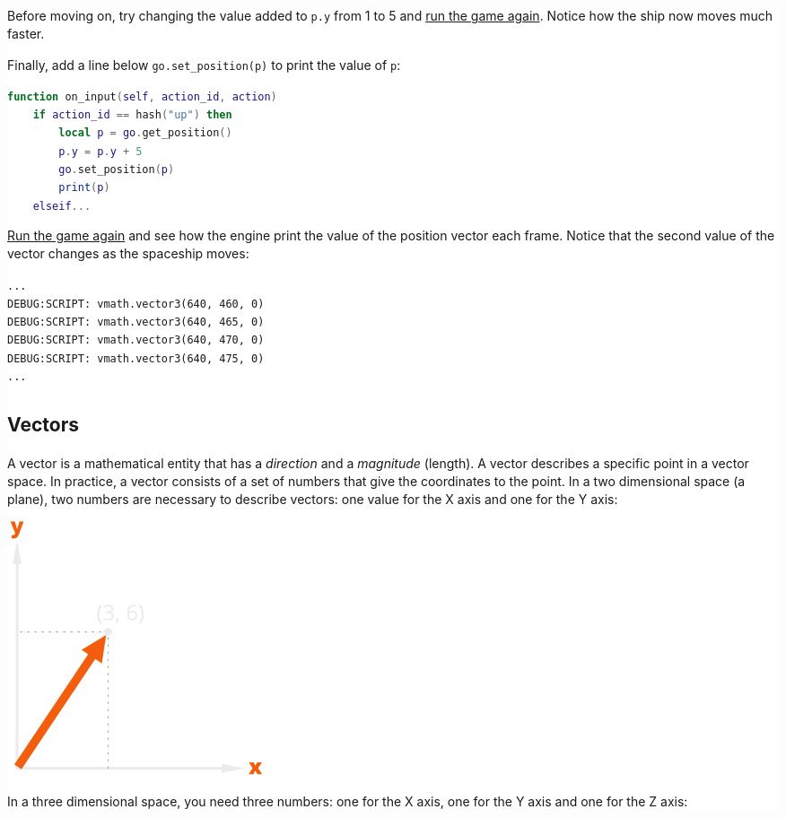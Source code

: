 Before moving on, try changing the value added to `p.y` from 1 to 5 and [run the game again](defold://build). Notice how the ship now moves much faster.

Finally, add a line below `go.set_position(p)` to print the value of `p`:

```lua
function on_input(self, action_id, action)
    if action_id == hash("up") then
        local p = go.get_position()
        p.y = p.y + 5
        go.set_position(p)
        print(p)
    elseif...
```

[Run the game again](defold://build) and see how the engine print the value of the position vector each frame. Notice that the second value of the vector changes as the spaceship moves:

```text
...
DEBUG:SCRIPT: vmath.vector3(640, 460, 0)
DEBUG:SCRIPT: vmath.vector3(640, 465, 0)
DEBUG:SCRIPT: vmath.vector3(640, 470, 0)
DEBUG:SCRIPT: vmath.vector3(640, 475, 0)
...
```

## Vectors

A vector is a mathematical entity that has a _direction_ and a _magnitude_ (length). A vector describes a specific point in a vector space. In practice, a vector consists of a set of numbers that give the coordinates to the point. In a two dimensional space (a plane), two numbers are necessary to describe vectors: one value for the X axis and one for the Y axis:

<img src="doc/2d-vector.png" srcset="doc/2d-vector@2x.png 2x">

In a three dimensional space, you need three numbers: one for the X axis, one for the Y axis and one for the Z axis:
